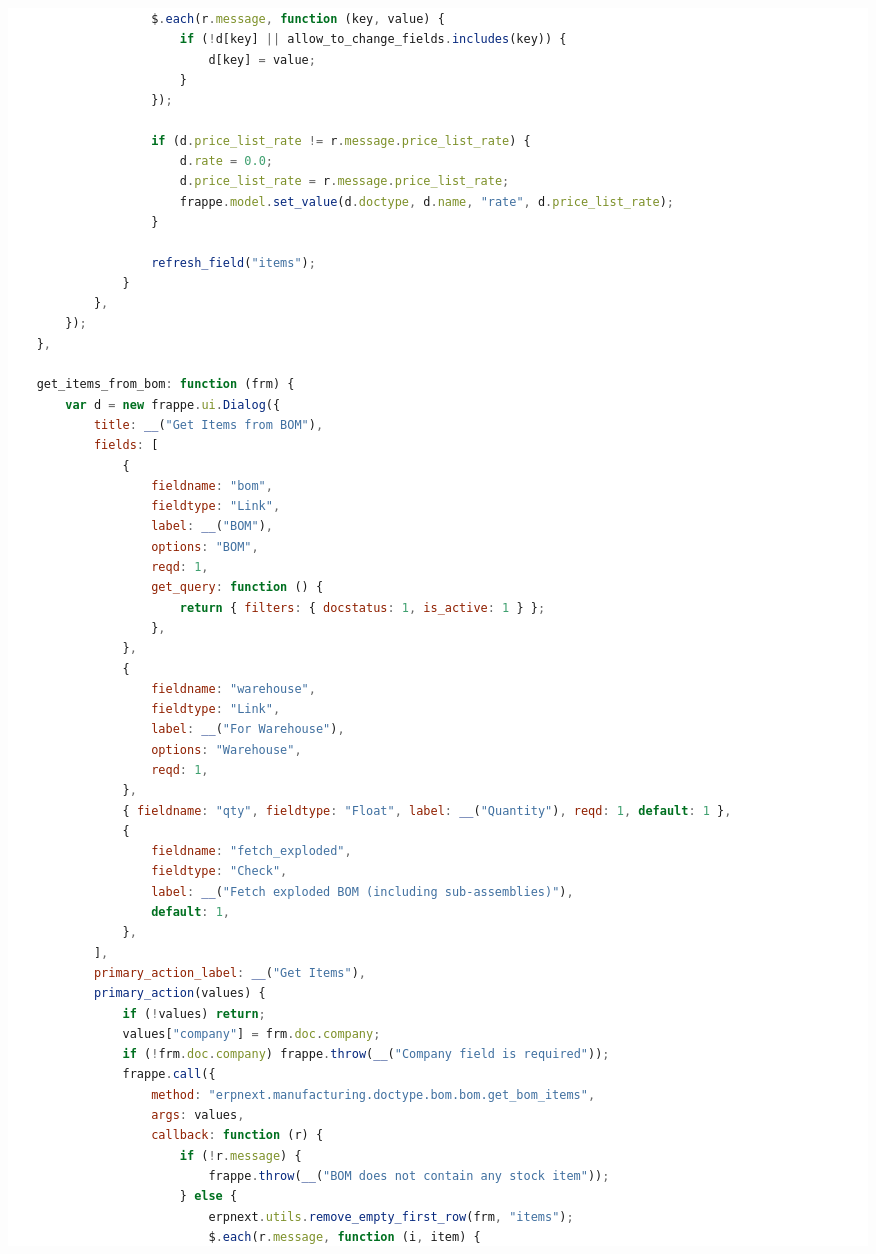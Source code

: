 ```javascript
					$.each(r.message, function (key, value) {
						if (!d[key] || allow_to_change_fields.includes(key)) {
							d[key] = value;
						}
					});

					if (d.price_list_rate != r.message.price_list_rate) {
						d.rate = 0.0;
						d.price_list_rate = r.message.price_list_rate;
						frappe.model.set_value(d.doctype, d.name, "rate", d.price_list_rate);
					}

					refresh_field("items");
				}
			},
		});
	},

	get_items_from_bom: function (frm) {
		var d = new frappe.ui.Dialog({
			title: __("Get Items from BOM"),
			fields: [
				{
					fieldname: "bom",
					fieldtype: "Link",
					label: __("BOM"),
					options: "BOM",
					reqd: 1,
					get_query: function () {
						return { filters: { docstatus: 1, is_active: 1 } };
					},
				},
				{
					fieldname: "warehouse",
					fieldtype: "Link",
					label: __("For Warehouse"),
					options: "Warehouse",
					reqd: 1,
				},
				{ fieldname: "qty", fieldtype: "Float", label: __("Quantity"), reqd: 1, default: 1 },
				{
					fieldname: "fetch_exploded",
					fieldtype: "Check",
					label: __("Fetch exploded BOM (including sub-assemblies)"),
					default: 1,
				},
			],
			primary_action_label: __("Get Items"),
			primary_action(values) {
				if (!values) return;
				values["company"] = frm.doc.company;
				if (!frm.doc.company) frappe.throw(__("Company field is required"));
				frappe.call({
					method: "erpnext.manufacturing.doctype.bom.bom.get_bom_items",
					args: values,
					callback: function (r) {
						if (!r.message) {
							frappe.throw(__("BOM does not contain any stock item"));
						} else {
							erpnext.utils.remove_empty_first_row(frm, "items");
							$.each(r.message, function (i, item) {
```